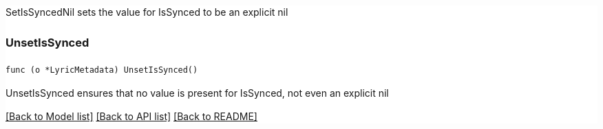  SetIsSyncedNil sets the value for IsSynced to be an explicit nil

### UnsetIsSynced
`func (o *LyricMetadata) UnsetIsSynced()`

UnsetIsSynced ensures that no value is present for IsSynced, not even an explicit nil

[[Back to Model list]](../README.md#documentation-for-models) [[Back to API list]](../README.md#documentation-for-api-endpoints) [[Back to README]](../README.md)


